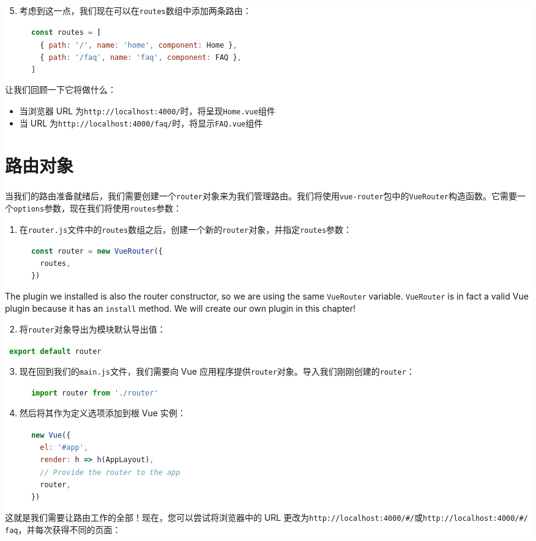 5.  考虑到这一点，我们现在可以在`routes`数组中添加两条路由：

```js
      const routes = [
        { path: '/', name: 'home', component: Home },
        { path: '/faq', name: 'faq', component: FAQ },
      ]
```

让我们回顾一下它将做什么：

*   当浏览器 URL 为`http://localhost:4000/`时，将呈现`Home.vue`组件
*   当 URL 为`http://localhost:4000/faq/`时，将显示`FAQ.vue`组件

# 路由对象

当我们的路由准备就绪后，我们需要创建一个`router`对象来为我们管理路由。我们将使用`vue-router`包中的`VueRouter`构造函数。它需要一个`options`参数，现在我们将使用`routes`参数：

1.  在`router.js`文件中的`routes`数组之后，创建一个新的`router`对象，并指定`routes`参数：

```js
      const router = new VueRouter({
        routes,
      })
```

The plugin we installed is also the router constructor, so we are using the same `VueRouter` variable. `VueRouter` is in fact a valid Vue plugin because it has an `install` method. We will create our own plugin in this chapter!

2.  将`router`对象导出为模块默认导出值：

```js
 export default router
```

3.  现在回到我们的`main.js`文件，我们需要向 Vue 应用程序提供`router`对象。导入我们刚刚创建的`router`：

```js
      import router from './router'
```

4.  然后将其作为定义选项添加到根 Vue 实例：

```js
      new Vue({
        el: '#app',
        render: h => h(AppLayout),
        // Provide the router to the app
        router,
      })
```

这就是我们需要让路由工作的全部！现在，您可以尝试将浏览器中的 URL 更改为`http://localhost:4000/#/`或`http://localhost:4000/#/faq`，并每次获得不同的页面：
